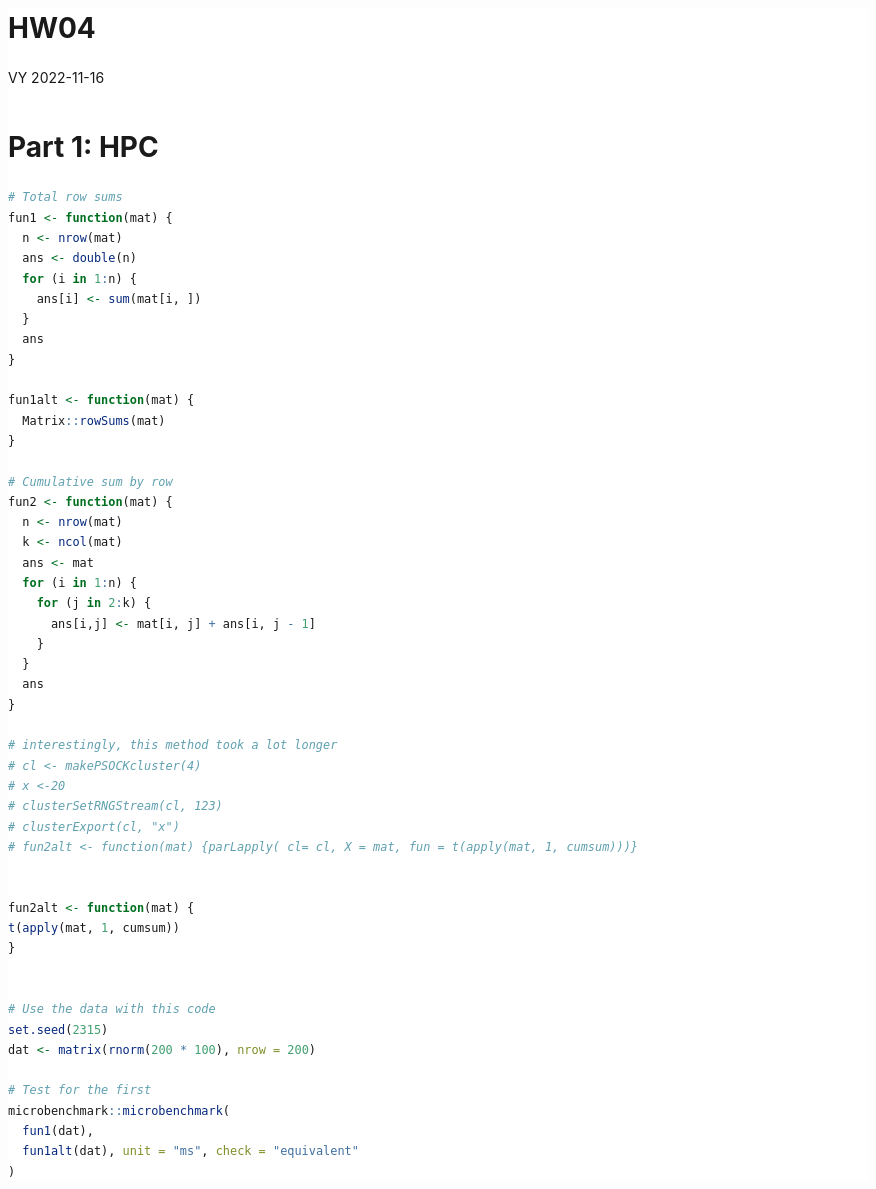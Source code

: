 HW04
================
VY
2022-11-16

# Part 1: HPC

``` r
# Total row sums
fun1 <- function(mat) {
  n <- nrow(mat)
  ans <- double(n) 
  for (i in 1:n) {
    ans[i] <- sum(mat[i, ])
  }
  ans
}

fun1alt <- function(mat) {
  Matrix::rowSums(mat)
}

# Cumulative sum by row
fun2 <- function(mat) {
  n <- nrow(mat)
  k <- ncol(mat)
  ans <- mat
  for (i in 1:n) {
    for (j in 2:k) {
      ans[i,j] <- mat[i, j] + ans[i, j - 1]
    }
  }
  ans
}

# interestingly, this method took a lot longer
# cl <- makePSOCKcluster(4) 
# x <-20
# clusterSetRNGStream(cl, 123) 
# clusterExport(cl, "x")
# fun2alt <- function(mat) {parLapply( cl= cl, X = mat, fun = t(apply(mat, 1, cumsum)))}
  

fun2alt <- function(mat) {
t(apply(mat, 1, cumsum))
}


# Use the data with this code
set.seed(2315)
dat <- matrix(rnorm(200 * 100), nrow = 200)

# Test for the first
microbenchmark::microbenchmark(
  fun1(dat),
  fun1alt(dat), unit = "ms", check = "equivalent"
)
```
